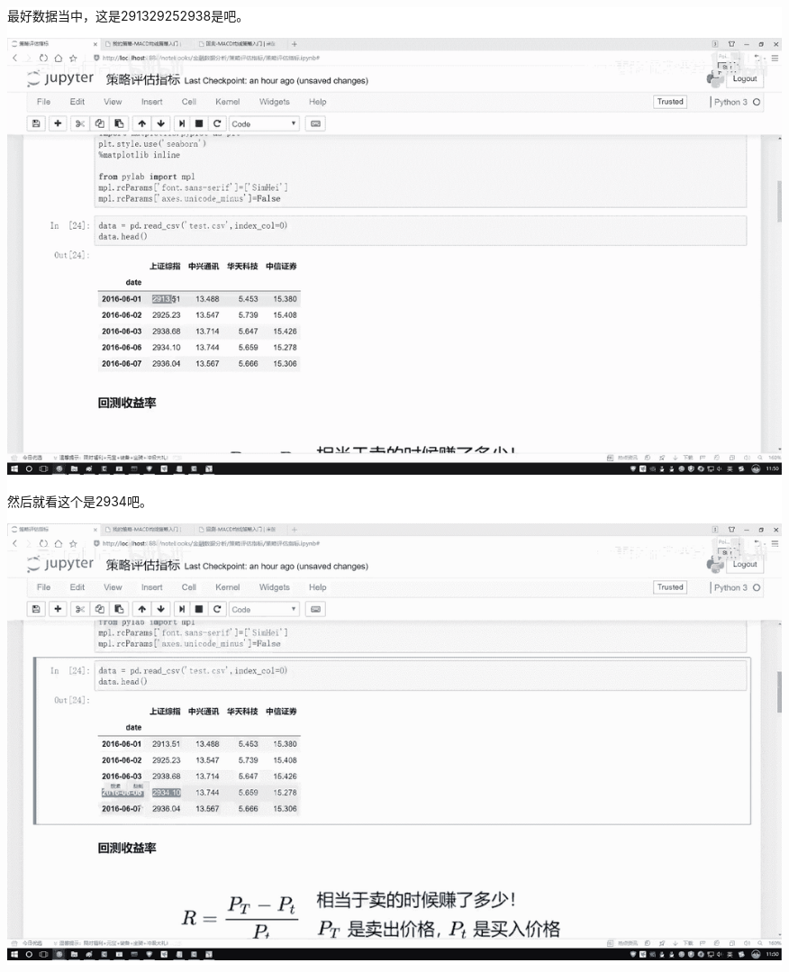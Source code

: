 最好数据当中，这是291329252938是吧。

![](img/70c2477c92f4ba46b04b7db472d606ee_30.png)

然后就看这个是2934吧。

![](img/70c2477c92f4ba46b04b7db472d606ee_32.png)
